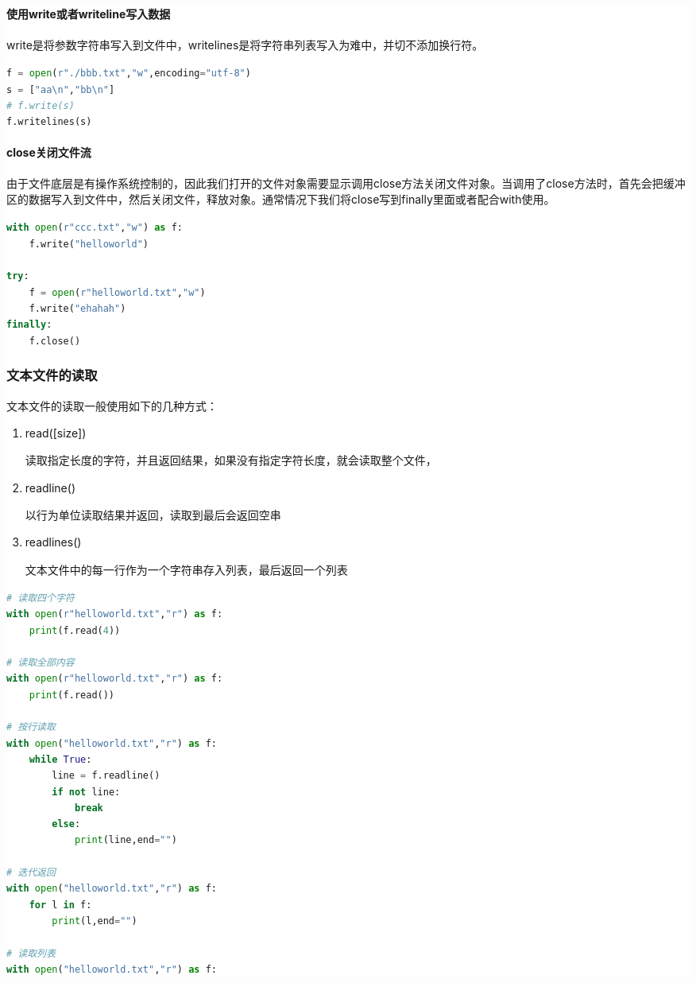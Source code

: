 #### 使用write或者writeline写入数据

write是将参数字符串写入到文件中，writelines是将字符串列表写入为难中，并切不添加换行符。

```python
f = open(r"./bbb.txt","w",encoding="utf-8")
s = ["aa\n","bb\n"]
# f.write(s)
f.writelines(s)
```

#### close关闭文件流

由于文件底层是有操作系统控制的，因此我们打开的文件对象需要显示调用close方法关闭文件对象。当调用了close方法时，首先会把缓冲区的数据写入到文件中，然后关闭文件，释放对象。通常情况下我们将close写到finally里面或者配合with使用。

```python
with open(r"ccc.txt","w") as f:
    f.write("helloworld")

try:
    f = open(r"helloworld.txt","w")
    f.write("ehahah")
finally:
    f.close()
```

### 文本文件的读取

文本文件的读取一般使用如下的几种方式：

1. read([size])

   读取指定长度的字符，并且返回结果，如果没有指定字符长度，就会读取整个文件，

2. readline()

   以行为单位读取结果并返回，读取到最后会返回空串

3. readlines()

   文本文件中的每一行作为一个字符串存入列表，最后返回一个列表



```python
# 读取四个字符
with open(r"helloworld.txt","r") as f:
    print(f.read(4))

# 读取全部内容
with open(r"helloworld.txt","r") as f:
    print(f.read())

# 按行读取
with open("helloworld.txt","r") as f:
    while True:
        line = f.readline()
        if not line:
            break
        else:
            print(line,end="")

# 迭代返回
with open("helloworld.txt","r") as f:
    for l in f:
        print(l,end="")

# 读取列表
with open("helloworld.txt","r") as f:
```